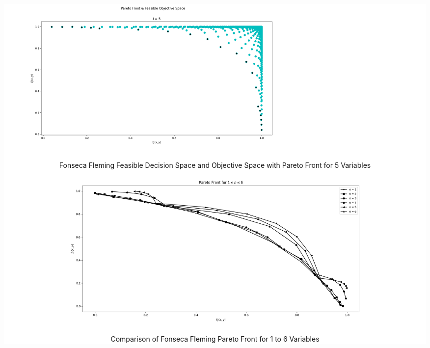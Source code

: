  <img src="https://github.com/LC-Linkous/objective_function_suite/blob/main/imgs/fonseca_fleming_plots_5_var.png" height="300" >
</p>
<p align="center">Fonseca Fleming Feasible Decision Space and Objective Space with Pareto Front for 5 Variables</p>


<p align="center">
 <img src="https://github.com/LC-Linkous/objective_function_suite/blob/main/imgs/fonseca_fleming_plots_pareto_1_6.png" height="300" >
</p>
<p align="center"> Comparison of Fonseca Fleming Pareto Front for 1 to 6 Variables</p>
 